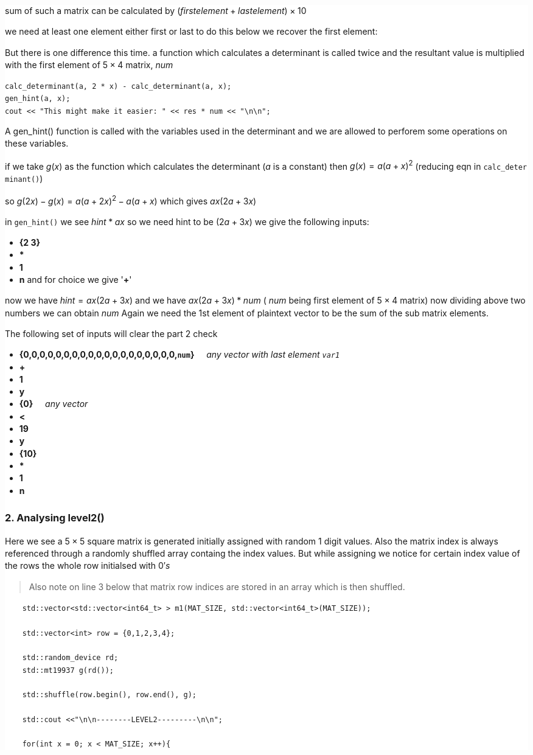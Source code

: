 sum of such a matrix can be calculated by $(first element + last element)\times10$

we need at least one element either first or last to do this below we recover the first element: 

But there is one difference this time. a function which calculates a determinant is called twice and the resultant value is multiplied with the first element of $5\times4$ matrix, $num$
```cpp=
calc_determinant(a, 2 * x) - calc_determinant(a, x);
gen_hint(a, x);
cout << "This might make it easier: " << res * num << "\n\n";
```
A  gen_hint() function is called with the variables used in the determinant and we are allowed to perforem some operations on these variables.

if we take $g(x)$ as the function which calculates the determinant ($a$ is a constant) then $g(x) = a(a+x)^{2}$ (reducing eqn in `calc_determinant()`)

so $g(2x) - g(x) = a(a+2x)^{2} - a(a+x)$
which gives $ax(2a+3x)$

in `gen_hint()` we see $hint*ax$ so we need hint to be $(2a+3x)$ 
we give the following inputs:
- **{2 3}**
- **\***
- **1** 
- **n**
and for choice we give '**+**'
 
 now we have $hint = ax(2a+3x)$
 and we have $ax(2a+3x)*num$ ( $num$ being first element of $5\times4$ matrix)
 now dividing above two numbers we can obtain $num$
Again we need the 1st element of plaintext vector to be the sum of the sub matrix elements.

The following set of inputs will clear the part 2 check
- **{0,0,0,0,0,0,0,0,0,0,0,0,0,0,0,0,0,0,0,`num`}** &nbsp;&nbsp;&nbsp; *any vector with last element `var1`*
- **+**
- **1** 
- **y**
- **{0}** &nbsp;&nbsp;&nbsp; *any vector*
- **<**
- **19**
- **y**
- **{10}**
- **\***
- **1** 
- **n**

### 2. Analysing **level2()**

Here we see a $5×5$ square matrix is generated initially assigned with random 1 digit values. Also the matrix index is always referenced through a randomly shuffled array containg the index values. But while assigning we notice for certain index value of the rows the whole row initialsed with $0's$
>Also note on line 3 below that matrix row indices are stored in an array which is then shuffled.
```cpp=
    std::vector<std::vector<int64_t> > m1(MAT_SIZE, std::vector<int64_t>(MAT_SIZE));

    std::vector<int> row = {0,1,2,3,4};

    std::random_device rd;
    std::mt19937 g(rd());
 
    std::shuffle(row.begin(), row.end(), g);
 
    std::cout <<"\n\n--------LEVEL2---------\n\n";

    for(int x = 0; x < MAT_SIZE; x++){ 
```